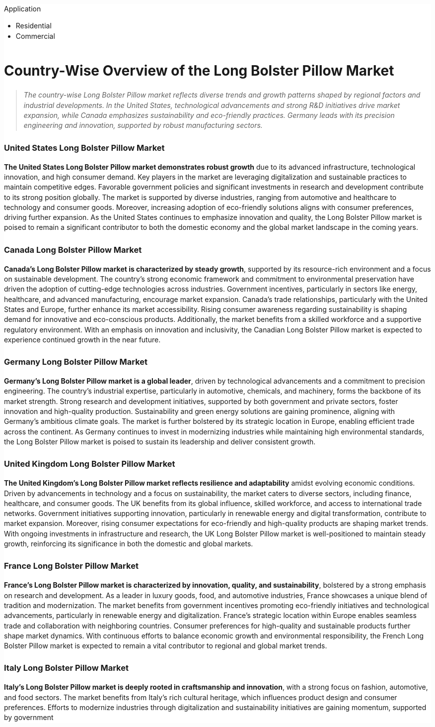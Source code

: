 Application</h3><ul><li>Residential</li><li>Commercial</li></ul><h1><span class="">Country-Wise Overview of the Long Bolster Pillow Market<br /></span></h1><blockquote><p><em><span class="">The country-wise Long Bolster Pillow market reflects diverse trends and growth patterns shaped by regional factors and industrial developments. In the United States, technological advancements and strong R&amp;D initiatives drive market expansion, while Canada emphasizes sustainability and eco-friendly practices. Germany leads with its precision engineering and innovation, supported by robust manufacturing sectors.</span></em></p></blockquote><h3><strong>United States Long Bolster Pillow Market</strong></h3><p><strong>The United States Long Bolster Pillow market demonstrates robust growth</strong> due to its advanced infrastructure, technological innovation, and high consumer demand. Key players in the market are leveraging digitalization and sustainable practices to maintain competitive edges. Favorable government policies and significant investments in research and development contribute to its strong position globally. The market is supported by diverse industries, ranging from automotive and healthcare to technology and consumer goods. Moreover, increasing adoption of eco-friendly solutions aligns with consumer preferences, driving further expansion. As the United States continues to emphasize innovation and quality, the Long Bolster Pillow market is poised to remain a significant contributor to both the domestic economy and the global market landscape in the coming years.</p><h3><strong>Canada Long Bolster Pillow Market</strong></h3><p><strong>Canada&rsquo;s Long Bolster Pillow market is characterized by steady growth</strong>, supported by its resource-rich environment and a focus on sustainable development. The country&rsquo;s strong economic framework and commitment to environmental preservation have driven the adoption of cutting-edge technologies across industries. Government incentives, particularly in sectors like energy, healthcare, and advanced manufacturing, encourage market expansion. Canada&rsquo;s trade relationships, particularly with the United States and Europe, further enhance its market accessibility. Rising consumer awareness regarding sustainability is shaping demand for innovative and eco-conscious products. Additionally, the market benefits from a skilled workforce and a supportive regulatory environment. With an emphasis on innovation and inclusivity, the Canadian Long Bolster Pillow market is expected to experience continued growth in the near future.</p><h3><strong>Germany Long Bolster Pillow Market</strong></h3><p><strong>Germany&rsquo;s Long Bolster Pillow market is a global leader</strong>, driven by technological advancements and a commitment to precision engineering. The country&rsquo;s industrial expertise, particularly in automotive, chemicals, and machinery, forms the backbone of its market strength. Strong research and development initiatives, supported by both government and private sectors, foster innovation and high-quality production. Sustainability and green energy solutions are gaining prominence, aligning with Germany&rsquo;s ambitious climate goals. The market is further bolstered by its strategic location in Europe, enabling efficient trade across the continent. As Germany continues to invest in modernizing industries while maintaining high environmental standards, the Long Bolster Pillow market is poised to sustain its leadership and deliver consistent growth.</p><h3><strong>United Kingdom Long Bolster Pillow Market</strong></h3><p><strong>The United Kingdom&rsquo;s Long Bolster Pillow market reflects resilience and adaptability</strong> amidst evolving economic conditions. Driven by advancements in technology and a focus on sustainability, the market caters to diverse sectors, including finance, healthcare, and consumer goods. The UK benefits from its global influence, skilled workforce, and access to international trade networks. Government initiatives supporting innovation, particularly in renewable energy and digital transformation, contribute to market expansion. Moreover, rising consumer expectations for eco-friendly and high-quality products are shaping market trends. With ongoing investments in infrastructure and research, the UK Long Bolster Pillow market is well-positioned to maintain steady growth, reinforcing its significance in both the domestic and global markets.</p><h3><strong>France Long Bolster Pillow Market</strong></h3><p><strong>France&rsquo;s Long Bolster Pillow market is characterized by innovation, quality, and sustainability</strong>, bolstered by a strong emphasis on research and development. As a leader in luxury goods, food, and automotive industries, France showcases a unique blend of tradition and modernization. The market benefits from government incentives promoting eco-friendly initiatives and technological advancements, particularly in renewable energy and digitalization. France&rsquo;s strategic location within Europe enables seamless trade and collaboration with neighboring countries. Consumer preferences for high-quality and sustainable products further shape market dynamics. With continuous efforts to balance economic growth and environmental responsibility, the French Long Bolster Pillow market is expected to remain a vital contributor to regional and global market trends.</p><h3><strong>Italy Long Bolster Pillow Market</strong></h3><p><strong>Italy&rsquo;s Long Bolster Pillow market is deeply rooted in craftsmanship and innovation</strong>, with a strong focus on fashion, automotive, and food sectors. The market benefits from Italy&rsquo;s rich cultural heritage, which influences product design and consumer preferences. Efforts to modernize industries through digitalization and sustainability initiatives are gaining momentum, supported by government